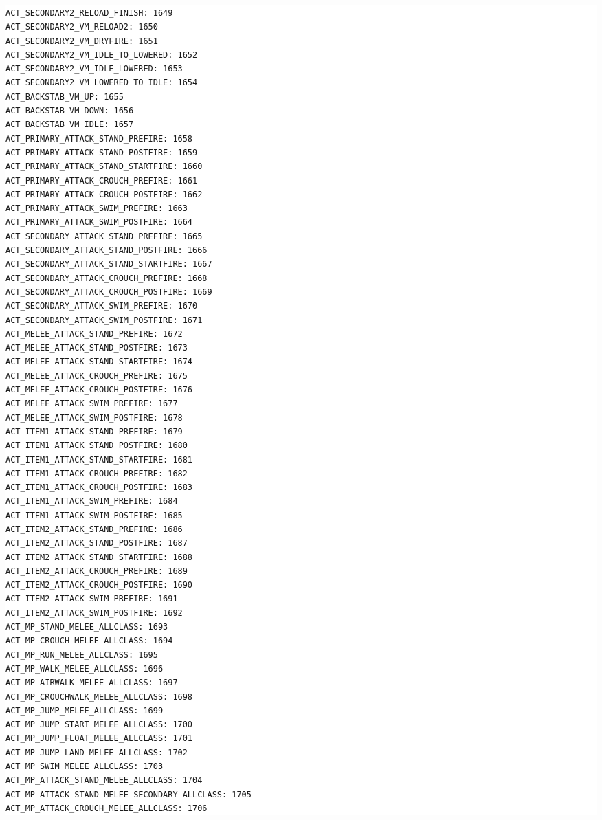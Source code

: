     ACT_SECONDARY2_RELOAD_FINISH: 1649
    ACT_SECONDARY2_VM_RELOAD2: 1650
    ACT_SECONDARY2_VM_DRYFIRE: 1651
    ACT_SECONDARY2_VM_IDLE_TO_LOWERED: 1652
    ACT_SECONDARY2_VM_IDLE_LOWERED: 1653
    ACT_SECONDARY2_VM_LOWERED_TO_IDLE: 1654
    ACT_BACKSTAB_VM_UP: 1655
    ACT_BACKSTAB_VM_DOWN: 1656
    ACT_BACKSTAB_VM_IDLE: 1657
    ACT_PRIMARY_ATTACK_STAND_PREFIRE: 1658
    ACT_PRIMARY_ATTACK_STAND_POSTFIRE: 1659
    ACT_PRIMARY_ATTACK_STAND_STARTFIRE: 1660
    ACT_PRIMARY_ATTACK_CROUCH_PREFIRE: 1661
    ACT_PRIMARY_ATTACK_CROUCH_POSTFIRE: 1662
    ACT_PRIMARY_ATTACK_SWIM_PREFIRE: 1663
    ACT_PRIMARY_ATTACK_SWIM_POSTFIRE: 1664
    ACT_SECONDARY_ATTACK_STAND_PREFIRE: 1665
    ACT_SECONDARY_ATTACK_STAND_POSTFIRE: 1666
    ACT_SECONDARY_ATTACK_STAND_STARTFIRE: 1667
    ACT_SECONDARY_ATTACK_CROUCH_PREFIRE: 1668
    ACT_SECONDARY_ATTACK_CROUCH_POSTFIRE: 1669
    ACT_SECONDARY_ATTACK_SWIM_PREFIRE: 1670
    ACT_SECONDARY_ATTACK_SWIM_POSTFIRE: 1671
    ACT_MELEE_ATTACK_STAND_PREFIRE: 1672
    ACT_MELEE_ATTACK_STAND_POSTFIRE: 1673
    ACT_MELEE_ATTACK_STAND_STARTFIRE: 1674
    ACT_MELEE_ATTACK_CROUCH_PREFIRE: 1675
    ACT_MELEE_ATTACK_CROUCH_POSTFIRE: 1676
    ACT_MELEE_ATTACK_SWIM_PREFIRE: 1677
    ACT_MELEE_ATTACK_SWIM_POSTFIRE: 1678
    ACT_ITEM1_ATTACK_STAND_PREFIRE: 1679
    ACT_ITEM1_ATTACK_STAND_POSTFIRE: 1680
    ACT_ITEM1_ATTACK_STAND_STARTFIRE: 1681
    ACT_ITEM1_ATTACK_CROUCH_PREFIRE: 1682
    ACT_ITEM1_ATTACK_CROUCH_POSTFIRE: 1683
    ACT_ITEM1_ATTACK_SWIM_PREFIRE: 1684
    ACT_ITEM1_ATTACK_SWIM_POSTFIRE: 1685
    ACT_ITEM2_ATTACK_STAND_PREFIRE: 1686
    ACT_ITEM2_ATTACK_STAND_POSTFIRE: 1687
    ACT_ITEM2_ATTACK_STAND_STARTFIRE: 1688
    ACT_ITEM2_ATTACK_CROUCH_PREFIRE: 1689
    ACT_ITEM2_ATTACK_CROUCH_POSTFIRE: 1690
    ACT_ITEM2_ATTACK_SWIM_PREFIRE: 1691
    ACT_ITEM2_ATTACK_SWIM_POSTFIRE: 1692
    ACT_MP_STAND_MELEE_ALLCLASS: 1693
    ACT_MP_CROUCH_MELEE_ALLCLASS: 1694
    ACT_MP_RUN_MELEE_ALLCLASS: 1695
    ACT_MP_WALK_MELEE_ALLCLASS: 1696
    ACT_MP_AIRWALK_MELEE_ALLCLASS: 1697
    ACT_MP_CROUCHWALK_MELEE_ALLCLASS: 1698
    ACT_MP_JUMP_MELEE_ALLCLASS: 1699
    ACT_MP_JUMP_START_MELEE_ALLCLASS: 1700
    ACT_MP_JUMP_FLOAT_MELEE_ALLCLASS: 1701
    ACT_MP_JUMP_LAND_MELEE_ALLCLASS: 1702
    ACT_MP_SWIM_MELEE_ALLCLASS: 1703
    ACT_MP_ATTACK_STAND_MELEE_ALLCLASS: 1704
    ACT_MP_ATTACK_STAND_MELEE_SECONDARY_ALLCLASS: 1705
    ACT_MP_ATTACK_CROUCH_MELEE_ALLCLASS: 1706
